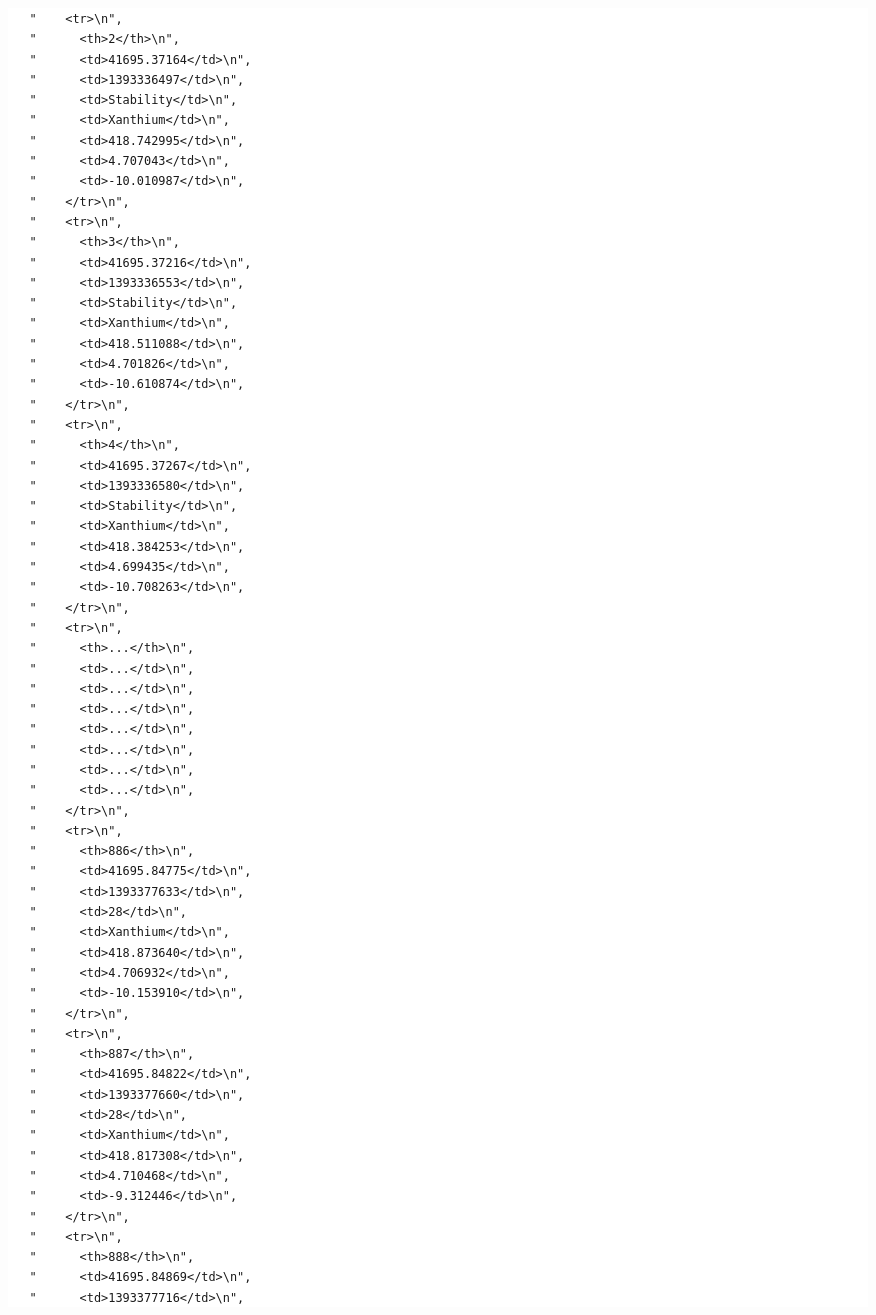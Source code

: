       "    <tr>\n",
       "      <th>2</th>\n",
       "      <td>41695.37164</td>\n",
       "      <td>1393336497</td>\n",
       "      <td>Stability</td>\n",
       "      <td>Xanthium</td>\n",
       "      <td>418.742995</td>\n",
       "      <td>4.707043</td>\n",
       "      <td>-10.010987</td>\n",
       "    </tr>\n",
       "    <tr>\n",
       "      <th>3</th>\n",
       "      <td>41695.37216</td>\n",
       "      <td>1393336553</td>\n",
       "      <td>Stability</td>\n",
       "      <td>Xanthium</td>\n",
       "      <td>418.511088</td>\n",
       "      <td>4.701826</td>\n",
       "      <td>-10.610874</td>\n",
       "    </tr>\n",
       "    <tr>\n",
       "      <th>4</th>\n",
       "      <td>41695.37267</td>\n",
       "      <td>1393336580</td>\n",
       "      <td>Stability</td>\n",
       "      <td>Xanthium</td>\n",
       "      <td>418.384253</td>\n",
       "      <td>4.699435</td>\n",
       "      <td>-10.708263</td>\n",
       "    </tr>\n",
       "    <tr>\n",
       "      <th>...</th>\n",
       "      <td>...</td>\n",
       "      <td>...</td>\n",
       "      <td>...</td>\n",
       "      <td>...</td>\n",
       "      <td>...</td>\n",
       "      <td>...</td>\n",
       "      <td>...</td>\n",
       "    </tr>\n",
       "    <tr>\n",
       "      <th>886</th>\n",
       "      <td>41695.84775</td>\n",
       "      <td>1393377633</td>\n",
       "      <td>28</td>\n",
       "      <td>Xanthium</td>\n",
       "      <td>418.873640</td>\n",
       "      <td>4.706932</td>\n",
       "      <td>-10.153910</td>\n",
       "    </tr>\n",
       "    <tr>\n",
       "      <th>887</th>\n",
       "      <td>41695.84822</td>\n",
       "      <td>1393377660</td>\n",
       "      <td>28</td>\n",
       "      <td>Xanthium</td>\n",
       "      <td>418.817308</td>\n",
       "      <td>4.710468</td>\n",
       "      <td>-9.312446</td>\n",
       "    </tr>\n",
       "    <tr>\n",
       "      <th>888</th>\n",
       "      <td>41695.84869</td>\n",
       "      <td>1393377716</td>\n",